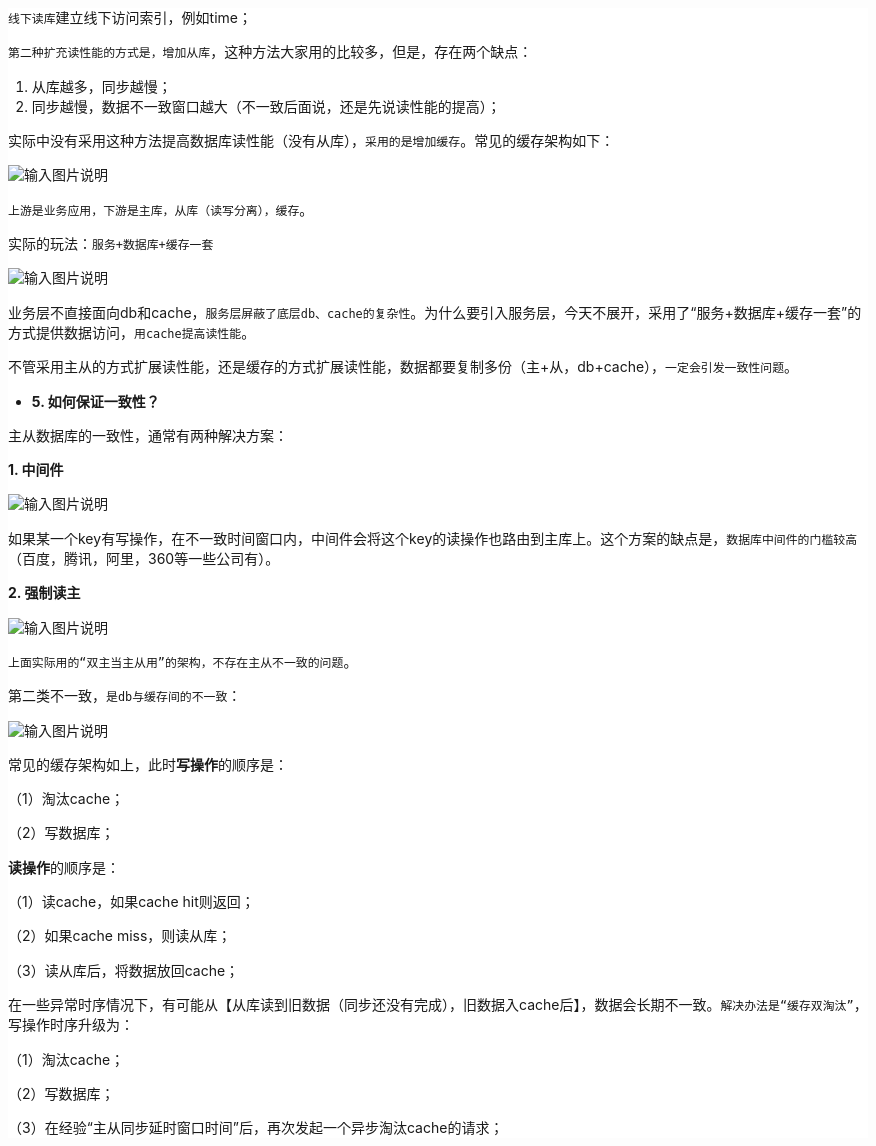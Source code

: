 `线下读库`建立线下访问索引，例如time；

`第二种扩充读性能的方式是，增加从库`，这种方法大家用的比较多，但是，存在两个缺点：

1. 从库越多，同步越慢；
2. 同步越慢，数据不一致窗口越大（不一致后面说，还是先说读性能的提高）；

实际中没有采用这种方法提高数据库读性能（没有从库），`采用的是增加缓存`。常见的缓存架构如下：

![输入图片说明](https://static.oschina.net/uploads/img/201511/09154814_tiQW.png)

`上游是业务应用，下游是主库，从库（读写分离），缓存`。

实际的玩法：`服务+数据库+缓存一套`

![输入图片说明](https://static.oschina.net/uploads/img/201511/09154938_HgfU.png)

业务层不直接面向db和cache，`服务层屏蔽了底层db、cache的复杂性`。为什么要引入服务层，今天不展开，采用了“服务+数据库+缓存一套”的方式提供数据访问，`用cache提高读性能`。

不管采用主从的方式扩展读性能，还是缓存的方式扩展读性能，数据都要复制多份（主+从，db+cache），`一定会引发一致性问题`。

- **5. 如何保证一致性？**

主从数据库的一致性，通常有两种解决方案：

**1. 中间件**

![输入图片说明](https://static.oschina.net/uploads/img/201511/09155223_CVyW.png)

如果某一个key有写操作，在不一致时间窗口内，中间件会将这个key的读操作也路由到主库上。这个方案的缺点是，`数据库中间件的门槛较高`（百度，腾讯，阿里，360等一些公司有）。

**2. 强制读主**

![输入图片说明](https://static.oschina.net/uploads/img/201511/09155352_pkKX.png)

`上面实际用的“双主当主从用”的架构，不存在主从不一致的问题`。

第二类不一致，`是db与缓存间的不一致`：

![输入图片说明](https://static.oschina.net/uploads/img/201511/09155459_7FUv.png)

常见的缓存架构如上，此时**写操作**的顺序是：

（1）淘汰cache；

（2）写数据库；

**读操作**的顺序是：

（1）读cache，如果cache hit则返回；

（2）如果cache miss，则读从库；

（3）读从库后，将数据放回cache；

在一些异常时序情况下，有可能从【从库读到旧数据（同步还没有完成），旧数据入cache后】，数据会长期不一致。`解决办法是“缓存双淘汰”`，写操作时序升级为：

（1）淘汰cache；

（2）写数据库；

（3）在经验“主从同步延时窗口时间”后，再次发起一个异步淘汰cache的请求；
